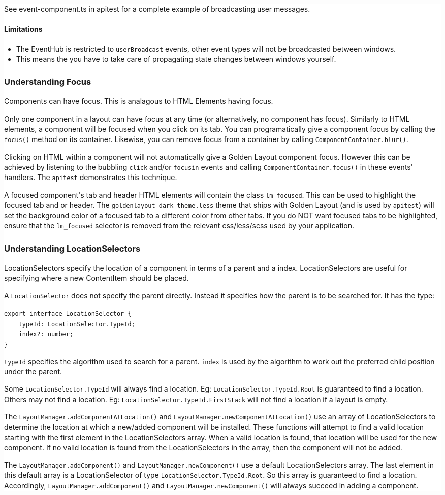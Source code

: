 See event-component.ts in apitest for a complete example of broadcasting user messages.

#### Limitations

- The EventHub is restricted to `userBroadcast` events, other event types will not be broadcasted between windows.
- This means the you have to take care of propagating state changes between windows yourself.

### Understanding Focus

Components can have focus.  This is analagous to HTML Elements having focus.

Only one component in a layout can have focus at any time (or alternatively, no component has focus). Similarly to HTML elements, a component will be focused when you click on its tab.  You can programatically give a component focus by calling the `focus()` method on its container.  Likewise, you can remove focus from a container by calling `ComponentContainer.blur()`.

Clicking on HTML within a component will not automatically give a Golden Layout component focus.  However this can be achieved by listening to the bubbling `click` and/or `focusin` events and calling `ComponentContainer.focus()` in these events' handlers.  The `apitest` demonstrates this technique.

A focused component's tab and header HTML elements will contain the class `lm_focused`.  This can be used to highlight the focused tab and or header.  The `goldenlayout-dark-theme.less` theme that ships with Golden Layout (and is used by `apitest`) will set the background color of a focused tab to a different color from other tabs.  If you do NOT want focused tabs to be highlighted, ensure that the `lm_focused` selector is removed from the relevant css/less/scss used by your application.

### Understanding LocationSelectors

LocationSelectors specify the location of a component in terms of a parent and a index.  LocationSelectors are useful for specifying where a new ContentItem should be placed.

A `LocationSelector` does not specify the parent directly.  Instead it specifies how the parent is to be searched for.  It has the type:
```
export interface LocationSelector {
    typeId: LocationSelector.TypeId;
    index?: number;
}
```

`typeId` specifies the algorithm used to search for a parent.
`index` is used by the algorithm to work out the preferred child position under the parent.

Some `LocationSelector.TypeId` will always find a location.  Eg: `LocationSelector.TypeId.Root` is guaranteed to find a location.  Others may not find a location.  Eg: `LocationSelector.TypeId.FirstStack` will not find a location if a layout is empty.

The `LayoutManager.addComponentAtLocation()` and `LayoutManager.newComponentAtLocation()` use an array of LocationSelectors to determine the location at which a new/added component will be installed.  These functions will attempt to find a valid location starting with the first element in the LocationSelectors array.  When a valid location is found, that location will be used for the new component.  If no valid location is found from the LocationSelectors in the array, then the component will not be added.

The `LayoutManager.addComponent()` and `LayoutManager.newComponent()` use a default LocationSelectors array.  The last element in this default array is a LocationSelector of type `LocationSelector.TypeId.Root`.  So this array is guaranteed to find a location.  Accordingly, `LayoutManager.addComponent()` and `LayoutManager.newComponent()` will always succeed in adding a component.
